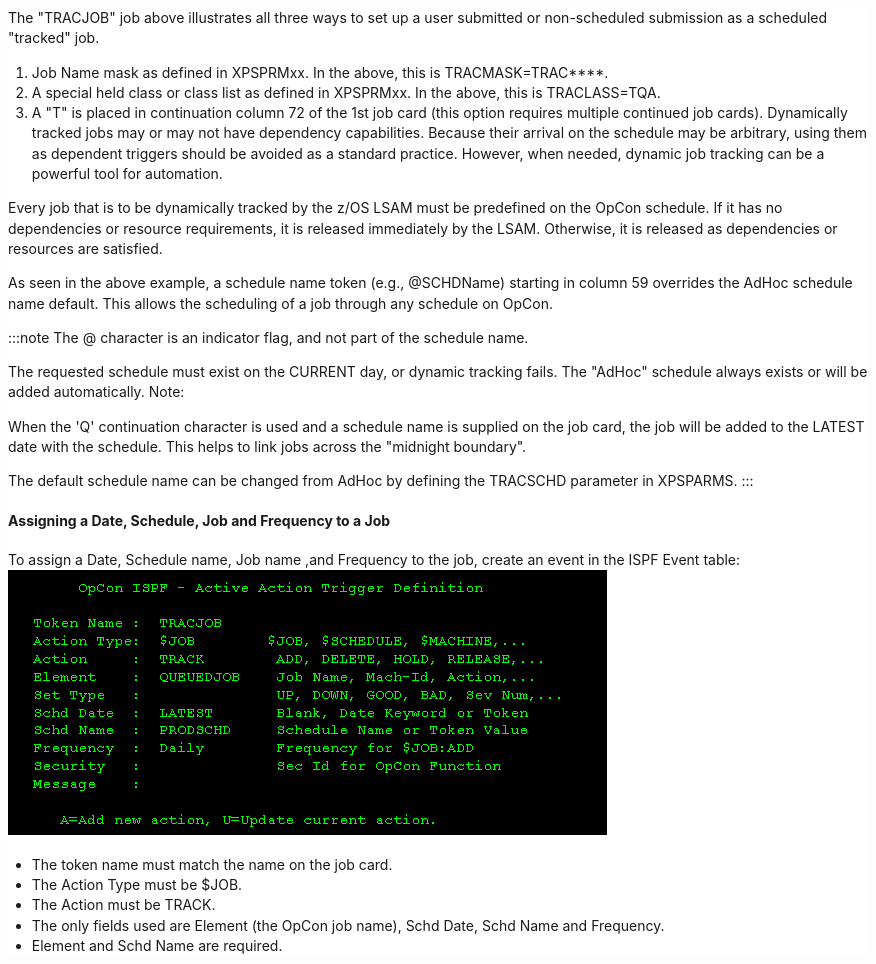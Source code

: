 The "TRACJOB" job above illustrates all three ways to set up a user submitted or non-scheduled submission as a scheduled "tracked" job.

1. Job Name mask as defined in XPSPRMxx. In the above, this is TRACMASK=TRAC****.
2. A special held class or class list as defined in XPSPRMxx. In the above, this is TRACLASS=TQA.
3. A "T" is placed in continuation column 72 of the 1st job card (this option requires multiple continued job cards).
Dynamically tracked jobs may or may not have dependency capabilities. Because their arrival on the schedule may be arbitrary, using them as dependent triggers should be avoided as a standard practice. However, when needed, dynamic job tracking can be a powerful tool for automation.

Every job that is to be dynamically tracked by the z/OS LSAM must be predefined on the OpCon schedule. If it has no dependencies or resource requirements, it is released immediately by the LSAM. Otherwise, it is released as dependencies or resources are satisfied.

As seen in the above example, a schedule name token (e.g., @SCHDName) starting in column 59 overrides the AdHoc schedule name default. This allows the scheduling of a job through any schedule on OpCon.

:::note
The @ character is an indicator flag, and not part of the schedule name.

The requested schedule must exist on the CURRENT day, or dynamic tracking fails. The "AdHoc" schedule always exists or will be added automatically. Note:

When the 'Q' continuation character is used and a schedule name is supplied on the job card, the job will be added to the LATEST date with the schedule. This helps to link jobs across the "midnight boundary".

The default schedule name can be changed from AdHoc by defining the TRACSCHD parameter in XPSPARMS.
:::

#### Assigning a Date, Schedule, Job and Frequency to a Job
To assign a Date, Schedule name, Job name ,and Frequency to the job, create an event in the ISPF Event table:
![Action trigger definition](../Resources/Images/SM/Operations/ZOs/Action-Trigger-Definition.png "Action trigger definition")  

- The token name must match the name on the job card.
- The Action Type must be $JOB.
- The Action must be TRACK.
- The only fields used are Element (the OpCon job name), Schd Date, Schd Name and Frequency.
- Element and Schd Name are required.
